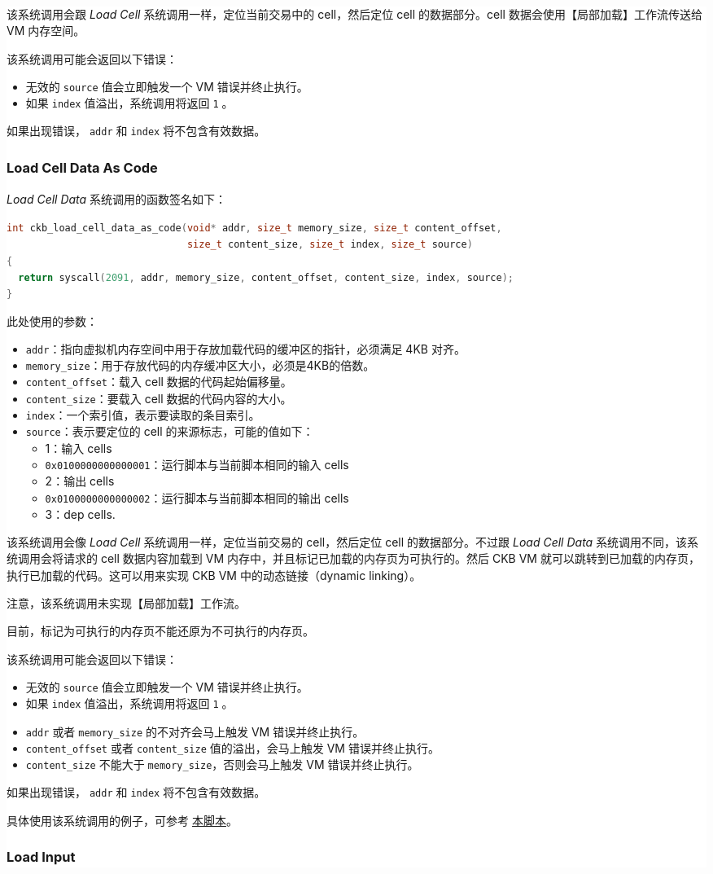 该系统调用会跟 *Load Cell* 系统调用一样，定位当前交易中的 cell，然后定位 cell 的数据部分。cell 数据会使用【局部加载】工作流传送给 VM 内存空间。

该系统调用可能会返回以下错误：

- 无效的 `source`  值会立即触发一个 VM 错误并终止执行。
- 如果 `index` 值溢出，系统调用将返回 `1` 。

如果出现错误， `addr` 和 `index`  将不包含有效数据。

### Load Cell Data As Code
[load cell Data As Code]: #load-cell-data-as_code

*Load Cell Data* 系统调用的函数签名如下：

```c
int ckb_load_cell_data_as_code(void* addr, size_t memory_size, size_t content_offset,
                               size_t content_size, size_t index, size_t source)
{
  return syscall(2091, addr, memory_size, content_offset, content_size, index, source);
}
```

此处使用的参数：

* `addr`：指向虚拟机内存空间中用于存放加载代码的缓冲区的指针，必须满足 4KB 对齐。
* `memory_size`：用于存放代码的内存缓冲区大小，必须是4KB的倍数。
* `content_offset`：载入 cell 数据的代码起始偏移量。
* `content_size`：要载入 cell 数据的代码内容的大小。
* `index`：一个索引值，表示要读取的条目索引。
* `source`：表示要定位的 cell 的来源标志，可能的值如下：
    + 1：输入 cells
    + `0x0100000000000001`：运行脚本与当前脚本相同的输入 cells
    + 2：输出 cells
    + `0x0100000000000002`：运行脚本与当前脚本相同的输出 cells
    + 3：dep cells.

该系统调用会像 *Load Cell* 系统调用一样，定位当前交易的 cell，然后定位 cell 的数据部分。不过跟 *Load Cell Data* 系统调用不同，该系统调用会将请求的 cell 数据内容加载到 VM 内存中，并且标记已加载的内存页为可执行的。然后 CKB VM 就可以跳转到已加载的内存页，执行已加载的代码。这可以用来实现 CKB VM 中的动态链接（dynamic linking）。

注意，该系统调用未实现【局部加载】工作流。

目前，标记为可执行的内存页不能还原为不可执行的内存页。

该系统调用可能会返回以下错误：

- 无效的 `source`  值会立即触发一个 VM 错误并终止执行。
- 如果 `index` 值溢出，系统调用将返回 `1` 。

*  `addr` 或者 `memory_size`  的不对齐会马上触发 VM 错误并终止执行。
* `content_offset` 或者 `content_size` 值的溢出，会马上触发 VM 错误并终止执行。
* `content_size` 不能大于 `memory_size`，否则会马上触发 VM 错误并终止执行。

如果出现错误， `addr` 和 `index`  将不包含有效数据。

具体使用该系统调用的例子，可参考 [本脚本](https://github.com/nervosnetwork/ckb-miscellaneous-scripts/blob/0759a656c20e652e9ad2711fde0ed96ce9f1130b/c/or.c)。

### Load Input
[load input]: #load-input


[exit]: #exit
[load transaction hash]: #load-transaction-hash
[load transaction]: #load-transaction
[load script hash]: #load-script-hash
[load script]: #load-script
[load cell]: #load-cell
[load cell by field]: #load-cell-by-field
[load cell Data]: #load-cell-data
[load input by field]: #load-input-by-field
[load header]: #load-header
[load header by field]: #load-header-by-field
[load witness]: #load-witness
[debug]: #debug
[1]: ../0008-serialization/0008-serialization.zh	"    "